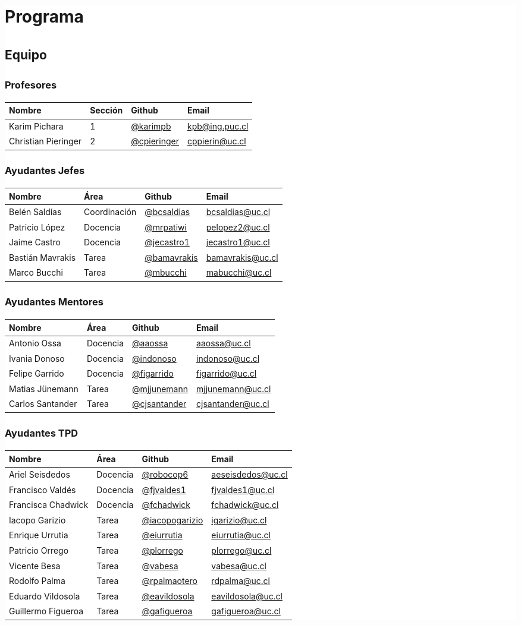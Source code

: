 
# Programa

## Equipo

### Profesores

| Nombre               | Sección | Github        |  Email         |
|:-------------------- |:--------|:--------------| :--------------|
| Karim Pichara        | 1       | [@karimpb](https://github.com/karimpb)       | kpb@ing.puc.cl |
| Christian Pieringer  | 2       | [@cpieringer](https://github.com/cpieringer) | cppierin@uc.cl |


### Ayudantes Jefes

| Nombre                | Área         | Github       | Email         |
|:--------------------- |:-------------|:-------------|:--------------|
| Belén Saldías         | Coordinación | [@bcsaldias](https://github.com/bcsaldias) | bcsaldias@uc.cl |
| Patricio López        | Docencia     | [@mrpatiwi](https://github.com/mrpatiwi) | pelopez2@uc.cl |
| Jaime Castro          | Docencia     | [@jecastro1](https://github.com/jecastro1) | jecastro1@uc.cl |
| Bastián Mavrakis      | Tarea        | [@bamavrakis](https://github.com/bamavrakis) | bamavrakis@uc.cl |
| Marco Bucchi          | Tarea        | [@mbucchi](https://github.com/mbucchi) | mabucchi@uc.cl |


### Ayudantes Mentores

| Nombre                | Área        | Github       | Email         |
|:--------------------- |:------------|:-------------|:--------------|
| Antonio Ossa          | Docencia    | [@aaossa](https://www.github.com/aaossa) | aaossa@uc.cl |
| Ivania Donoso         | Docencia    | [@indonoso](https://www.github.com/indonoso) | indonoso@uc.cl |
| Felipe Garrido        | Docencia    | [@figarrido](https://www.github.com/figarrido) | figarrido@uc.cl |
| Matias Jünemann       | Tarea       | [@mjjunemann](https://www.github.com/mjjunemann) | mjjunemann@uc.cl |
| Carlos Santander      | Tarea       | [@cjsantander](https://www.github.com/cjsantander) | cjsantander@uc.cl |


### Ayudantes TPD

| Nombre                | Área        | Github        | Email         |
|:--------------------- |:------------|:--------------|:--------------|
| Ariel Seisdedos       | Docencia    | [@robocop6](https://github.com/robocop6) | aeseisdedos@uc.cl |
| Francisco Valdés      | Docencia    | [@fjvaldes1](https://github.com/fjvaldes1) | fjvaldes1@uc.cl |
| Francisca Chadwick    | Docencia    | [@fchadwick](https://github.com/fchadwick) | fchadwick@uc.cl |
| Iacopo Garizio        | Tarea       | [@iacopogarizio](https://github.com/iacopogarizio) | igarizio@uc.cl |
| Enrique Urrutia       | Tarea       | [@eiurrutia](https://github.com/eiurrutia) | eiurrutia@uc.cl |
| Patricio Orrego       | Tarea       | [@plorrego](https://github.com/plorrego) | plorrego@uc.cl |
| Vicente Besa          | Tarea       | [@vabesa](https://github.com/vabesa) | vabesa@uc.cl |
| Rodolfo Palma         | Tarea       | [@rpalmaotero](https://github.com/rpalmaotero) | rdpalma@uc.cl |
| Eduardo Vildosola     | Tarea       | [@eavildosola](https://github.com/eavildosola) | eavildosola@uc.cl |
| Guillermo Figueroa    | Tarea       | [@gafigueroa](https://github.com/gafigueroa) | gafigueroa@uc.cl |